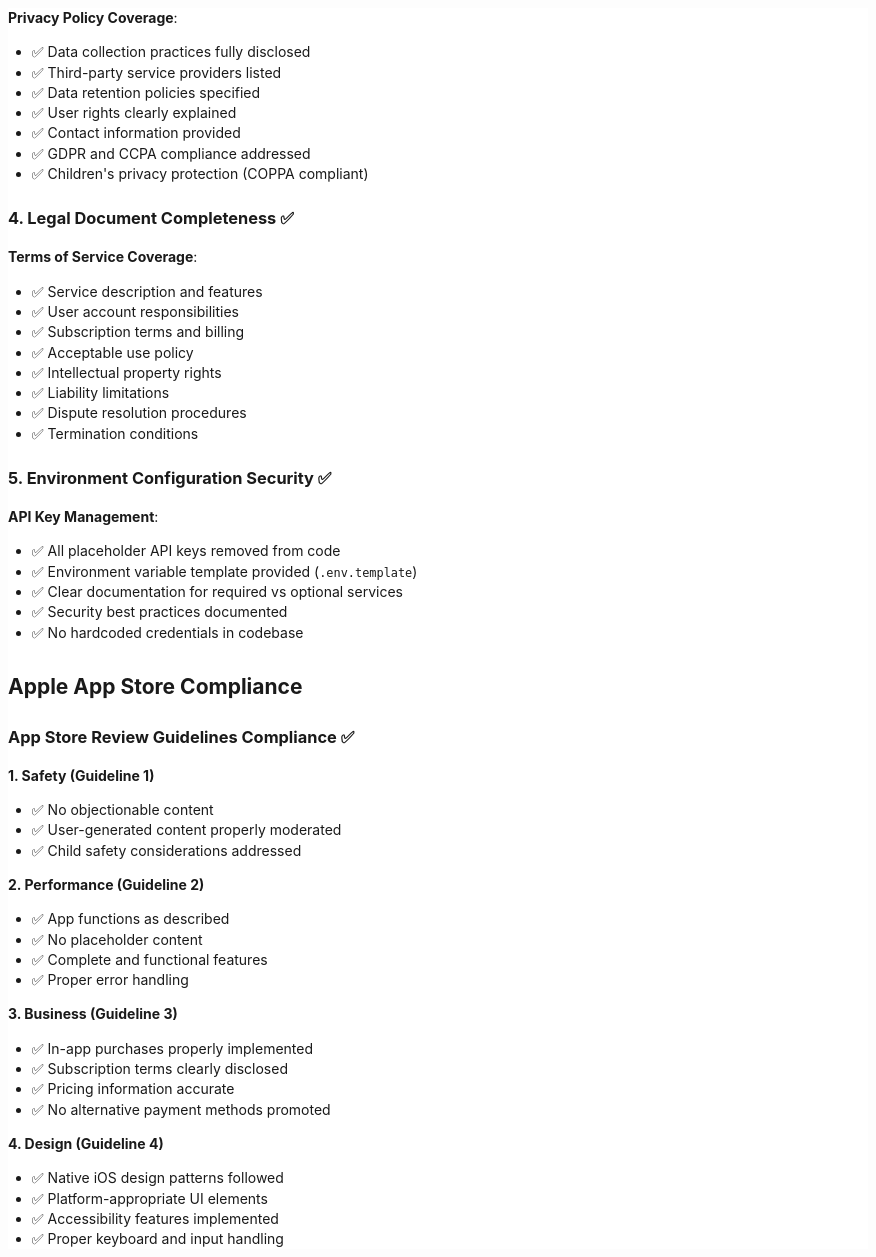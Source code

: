 **Privacy Policy Coverage**:
- ✅ Data collection practices fully disclosed
- ✅ Third-party service providers listed
- ✅ Data retention policies specified
- ✅ User rights clearly explained
- ✅ Contact information provided
- ✅ GDPR and CCPA compliance addressed
- ✅ Children's privacy protection (COPPA compliant)

### 4. Legal Document Completeness ✅

**Terms of Service Coverage**:
- ✅ Service description and features
- ✅ User account responsibilities
- ✅ Subscription terms and billing
- ✅ Acceptable use policy
- ✅ Intellectual property rights
- ✅ Liability limitations
- ✅ Dispute resolution procedures
- ✅ Termination conditions

### 5. Environment Configuration Security ✅

**API Key Management**:
- ✅ All placeholder API keys removed from code
- ✅ Environment variable template provided (`.env.template`)
- ✅ Clear documentation for required vs optional services
- ✅ Security best practices documented
- ✅ No hardcoded credentials in codebase

## Apple App Store Compliance

### App Store Review Guidelines Compliance ✅

**1. Safety (Guideline 1)**
- ✅ No objectionable content
- ✅ User-generated content properly moderated
- ✅ Child safety considerations addressed

**2. Performance (Guideline 2)**
- ✅ App functions as described
- ✅ No placeholder content
- ✅ Complete and functional features
- ✅ Proper error handling

**3. Business (Guideline 3)**
- ✅ In-app purchases properly implemented
- ✅ Subscription terms clearly disclosed
- ✅ Pricing information accurate
- ✅ No alternative payment methods promoted

**4. Design (Guideline 4)**
- ✅ Native iOS design patterns followed
- ✅ Platform-appropriate UI elements
- ✅ Accessibility features implemented
- ✅ Proper keyboard and input handling
